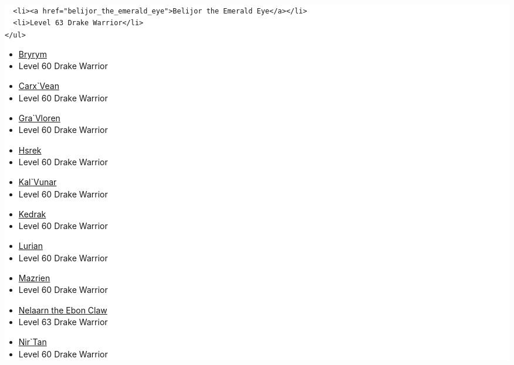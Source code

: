       <li><a href="belijor_the_emerald_eye">Belijor the Emerald Eye</a></li>
      <li>Level 63 Drake Warrior</li>
    </ul>
  </div>
  <div class="card dragon">
    <ul>
      <li><a href="bryrym">Bryrym</a></li>
      <li>Level 60 Drake Warrior</li>
    </ul>
  </div>
  <div class="card dragon">
    <ul>
      <li><a href="carx`vean">Carx`Vean</a></li>
      <li>Level 60 Drake Warrior</li>
    </ul>
  </div>
  <div class="card dragon">
    <ul>
      <li><a href="gra`vloren">Gra`Vloren</a></li>
      <li>Level 60 Drake Warrior</li>
    </ul>
  </div>
  <div class="card dragon">
    <ul>
      <li><a href="hsrek">Hsrek</a></li>
      <li>Level 60 Drake Warrior</li>
    </ul>
  </div>
  <div class="card dragon">
    <ul>
      <li><a href="kal`vunar">Kal`Vunar</a></li>
      <li>Level 60 Drake Warrior</li>
    </ul>
  </div>
  <div class="card dragon">
    <ul>
      <li><a href="kedrak">Kedrak</a></li>
      <li>Level 60 Drake Warrior</li>
    </ul>
  </div>
  <div class="card dragon">
    <ul>
      <li><a href="lurian">Lurian</a></li>
      <li>Level 60 Drake Warrior</li>
    </ul>
  </div>
  <div class="card dragon">
    <ul>
      <li><a href="mazrien">Mazrien</a></li>
      <li>Level 60 Drake Warrior</li>
    </ul>
  </div>
  <div class="card dragon">
    <ul>
      <li><a href="nelaarn_the_ebon_claw">Nelaarn the Ebon Claw</a></li>
      <li>Level 63 Drake Warrior</li>
    </ul>
  </div>
  <div class="card dragon">
    <ul>
      <li><a href="nir`tan">Nir`Tan</a></li>
      <li>Level 60 Drake Warrior</li>
    </ul>
  </div>
